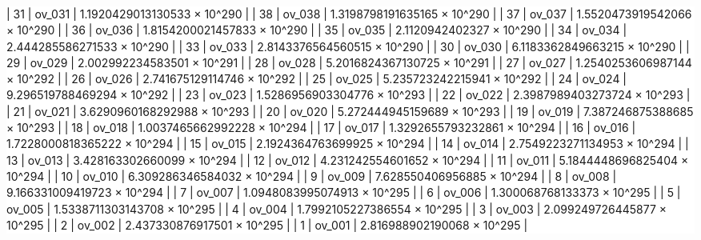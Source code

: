 | 31 | ov_031 | 1.1920429013130533 × 10^290 |
| 38 | ov_038 | 1.3198798191635165 × 10^290 |
| 37 | ov_037 | 1.5520473919542066 × 10^290 |
| 36 | ov_036 | 1.8154200021457833 × 10^290 |
| 35 | ov_035 | 2.1120942402327 × 10^290 |
| 34 | ov_034 | 2.444285586271533 × 10^290 |
| 33 | ov_033 | 2.8143376564560515 × 10^290 |
| 30 | ov_030 | 6.1183362849663215 × 10^290 |
| 29 | ov_029 | 2.002992234583501 × 10^291 |
| 28 | ov_028 | 5.2016824367130725 × 10^291 |
| 27 | ov_027 | 1.2540253606987144 × 10^292 |
| 26 | ov_026 | 2.741675129114746 × 10^292 |
| 25 | ov_025 | 5.235723242215941 × 10^292 |
| 24 | ov_024 | 9.296519788469294 × 10^292 |
| 23 | ov_023 | 1.5286956903304776 × 10^293 |
| 22 | ov_022 | 2.3987989403273724 × 10^293 |
| 21 | ov_021 | 3.6290960168292988 × 10^293 |
| 20 | ov_020 | 5.272444945159689 × 10^293 |
| 19 | ov_019 | 7.387246875388685 × 10^293 |
| 18 | ov_018 | 1.0037465662992228 × 10^294 |
| 17 | ov_017 | 1.3292655793232861 × 10^294 |
| 16 | ov_016 | 1.7228000818365222 × 10^294 |
| 15 | ov_015 | 2.1924364763699925 × 10^294 |
| 14 | ov_014 | 2.7549223271134953 × 10^294 |
| 13 | ov_013 | 3.428163302660099 × 10^294 |
| 12 | ov_012 | 4.231242554601652 × 10^294 |
| 11 | ov_011 | 5.1844448696825404 × 10^294 |
| 10 | ov_010 | 6.309286346584032 × 10^294 |
| 9 | ov_009 | 7.628550406956885 × 10^294 |
| 8 | ov_008 | 9.166331009419723 × 10^294 |
| 7 | ov_007 | 1.0948083995074913 × 10^295 |
| 6 | ov_006 | 1.300068768133373 × 10^295 |
| 5 | ov_005 | 1.5338711303143708 × 10^295 |
| 4 | ov_004 | 1.7992105227386554 × 10^295 |
| 3 | ov_003 | 2.099249726445877 × 10^295 |
| 2 | ov_002 | 2.437330876917501 × 10^295 |
| 1 | ov_001 | 2.816988902190068 × 10^295 |

